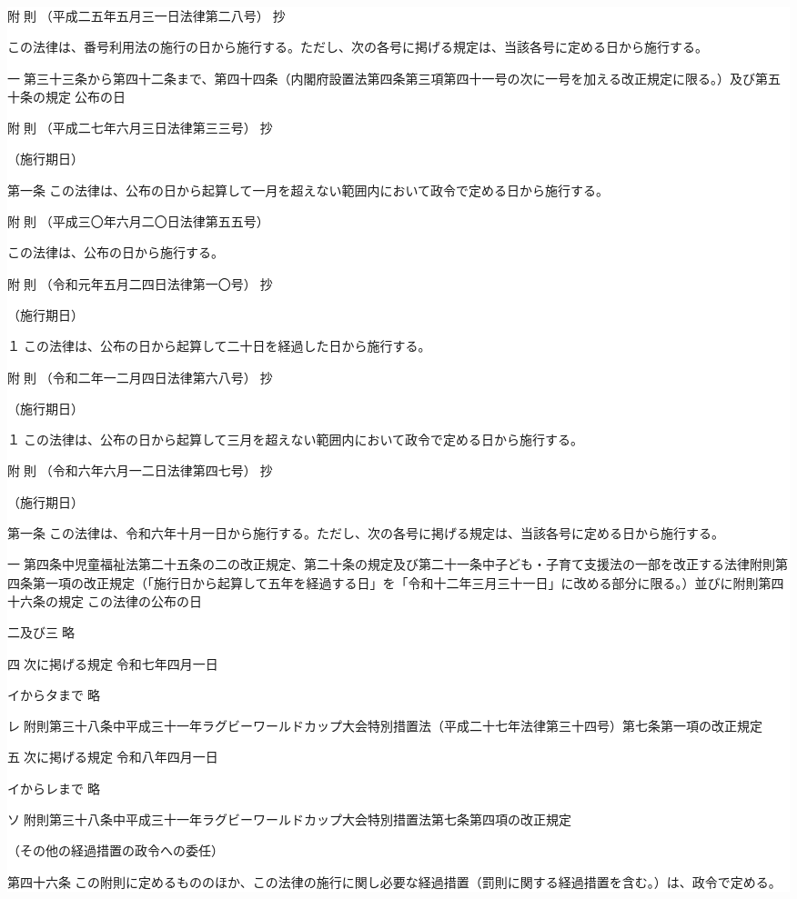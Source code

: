附 則 （平成二五年五月三一日法律第二八号） 抄

この法律は、番号利用法の施行の日から施行する。ただし、次の各号に掲げる規定は、当該各号に定める日から施行する。

一 第三十三条から第四十二条まで、第四十四条（内閣府設置法第四条第三項第四十一号の次に一号を加える改正規定に限る。）及び第五十条の規定 公布の日

附 則 （平成二七年六月三日法律第三三号） 抄

（施行期日）

第一条 この法律は、公布の日から起算して一月を超えない範囲内において政令で定める日から施行する。

附 則 （平成三〇年六月二〇日法律第五五号）

この法律は、公布の日から施行する。

附 則 （令和元年五月二四日法律第一〇号） 抄

（施行期日）

１ この法律は、公布の日から起算して二十日を経過した日から施行する。

附 則 （令和二年一二月四日法律第六八号） 抄

（施行期日）

１ この法律は、公布の日から起算して三月を超えない範囲内において政令で定める日から施行する。

附 則 （令和六年六月一二日法律第四七号） 抄

（施行期日）

第一条 この法律は、令和六年十月一日から施行する。ただし、次の各号に掲げる規定は、当該各号に定める日から施行する。

一 第四条中児童福祉法第二十五条の二の改正規定、第二十条の規定及び第二十一条中子ども・子育て支援法の一部を改正する法律附則第四条第一項の改正規定（「施行日から起算して五年を経過する日」を「令和十二年三月三十一日」に改める部分に限る。）並びに附則第四十六条の規定 この法律の公布の日

二及び三 略

四 次に掲げる規定 令和七年四月一日

イからタまで 略

レ 附則第三十八条中平成三十一年ラグビーワールドカップ大会特別措置法（平成二十七年法律第三十四号）第七条第一項の改正規定

五 次に掲げる規定 令和八年四月一日

イからレまで 略

ソ 附則第三十八条中平成三十一年ラグビーワールドカップ大会特別措置法第七条第四項の改正規定

（その他の経過措置の政令への委任）

第四十六条 この附則に定めるもののほか、この法律の施行に関し必要な経過措置（罰則に関する経過措置を含む。）は、政令で定める。
